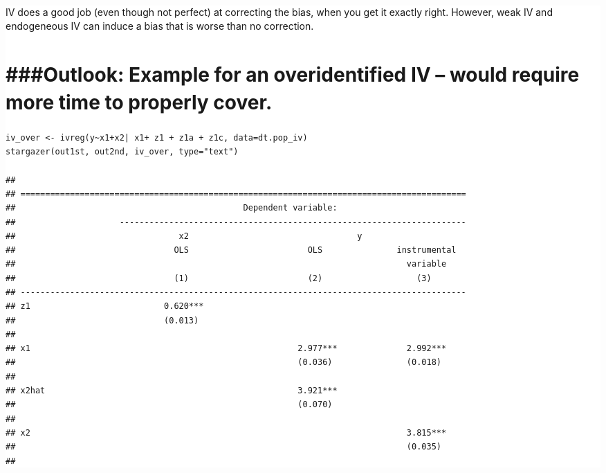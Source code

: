 IV does a good job (even though not perfect) at correcting the bias,
when you get it exactly right. However, weak IV and endogeneous IV can
induce a bias that is worse than no correction.

###Outlook: Example for an overidentified IV – would require more time to properly cover.
======================================================================================

    iv_over <- ivreg(y~x1+x2| x1+ z1 + z1a + z1c, data=dt.pop_iv)
    stargazer(out1st, out2nd, iv_over, type="text")

    ## 
    ## ==========================================================================================
    ##                                              Dependent variable:                          
    ##                     ----------------------------------------------------------------------
    ##                                 x2                                  y                     
    ##                                OLS                        OLS               instrumental  
    ##                                                                               variable    
    ##                                (1)                        (2)                   (3)       
    ## ------------------------------------------------------------------------------------------
    ## z1                           0.620***                                                     
    ##                              (0.013)                                                      
    ##                                                                                           
    ## x1                                                      2.977***              2.992***    
    ##                                                         (0.036)               (0.018)     
    ##                                                                                           
    ## x2hat                                                   3.921***                          
    ##                                                         (0.070)                           
    ##                                                                                           
    ## x2                                                                            3.815***    
    ##                                                                               (0.035)     
    ##                                                                                           